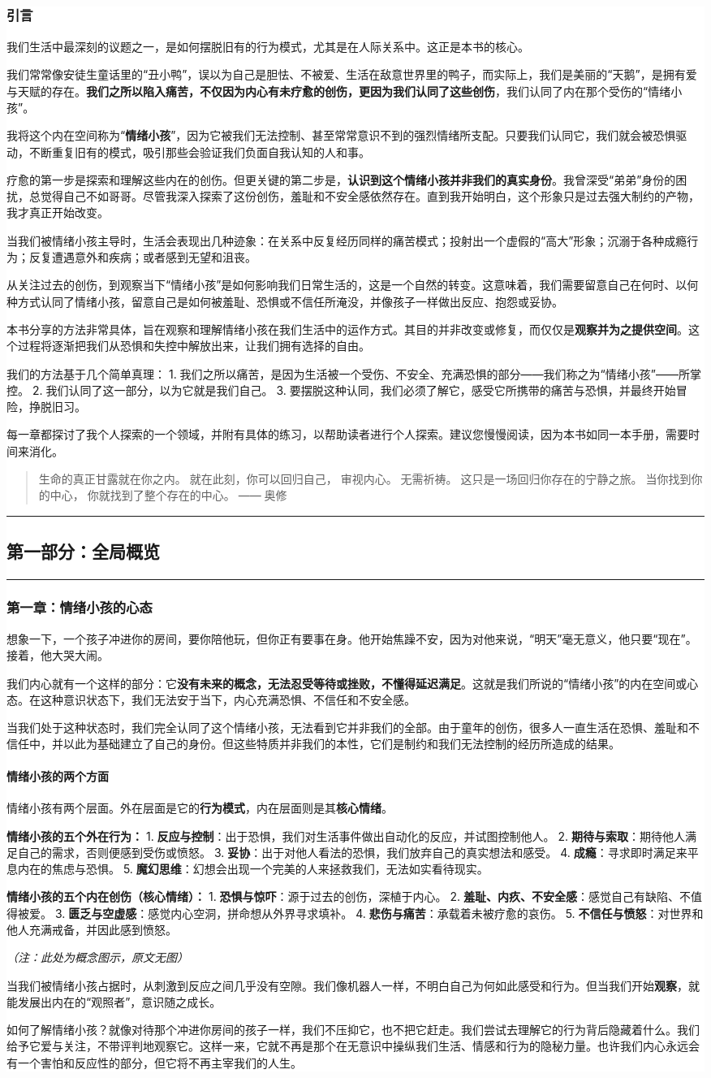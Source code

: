 
### 引言

我们生活中最深刻的议题之一，是如何摆脱旧有的行为模式，尤其是在人际关系中。这正是本书的核心。

我们常常像安徒生童话里的“丑小鸭”，误以为自己是胆怯、不被爱、生活在敌意世界里的鸭子，而实际上，我们是美丽的“天鹅”，是拥有爱与天赋的存在。**我们之所以陷入痛苦，不仅因为内心有未疗愈的创伤，更因为我们认同了这些创伤**，我们认同了内在那个受伤的“情绪小孩”。

我将这个内在空间称为“**情绪小孩**”，因为它被我们无法控制、甚至常常意识不到的强烈情绪所支配。只要我们认同它，我们就会被恐惧驱动，不断重复旧有的模式，吸引那些会验证我们负面自我认知的人和事。

疗愈的第一步是探索和理解这些内在的创伤。但更关键的第二步是，**认识到这个情绪小孩并非我们的真实身份**。我曾深受“弟弟”身份的困扰，总觉得自己不如哥哥。尽管我深入探索了这份创伤，羞耻和不安全感依然存在。直到我开始明白，这个形象只是过去强大制约的产物，我才真正开始改变。

当我们被情绪小孩主导时，生活会表现出几种迹象：在关系中反复经历同样的痛苦模式；投射出一个虚假的“高大”形象；沉溺于各种成瘾行为；反复遭遇意外和疾病；或者感到无望和沮丧。

从关注过去的创伤，到观察当下“情绪小孩”是如何影响我们日常生活的，这是一个自然的转变。这意味着，我们需要留意自己在何时、以何种方式认同了情绪小孩，留意自己是如何被羞耻、恐惧或不信任所淹没，并像孩子一样做出反应、抱怨或妥协。

本书分享的方法非常具体，旨在观察和理解情绪小孩在我们生活中的运作方式。其目的并非改变或修复，而仅仅是**观察并为之提供空间**。这个过程将逐渐把我们从恐惧和失控中解放出来，让我们拥有选择的自由。

我们的方法基于几个简单真理： 1.  我们之所以痛苦，是因为生活被一个受伤、不安全、充满恐惧的部分——我们称之为“情绪小孩”——所掌控。 2.  我们认同了这一部分，以为它就是我们自己。 3.  要摆脱这种认同，我们必须了解它，感受它所携带的痛苦与恐惧，并最终开始冒险，挣脱旧习。

每一章都探讨了我个人探索的一个领域，并附有具体的练习，以帮助读者进行个人探索。建议您慢慢阅读，因为本书如同一本手册，需要时间来消化。

> 生命的真正甘露就在你之内。 就在此刻，你可以回归自己， 审视内心。 无需祈祷。 这只是一场回归你存在的宁静之旅。 当你找到你的中心， 你就找到了整个存在的中心。 —— 奥修

---

## 第一部分：全局概览

---

### 第一章：情绪小孩的心态

想象一下，一个孩子冲进你的房间，要你陪他玩，但你正有要事在身。他开始焦躁不安，因为对他来说，“明天”毫无意义，他只要“现在”。接着，他大哭大闹。

我们内心就有一个这样的部分：它**没有未来的概念，无法忍受等待或挫败，不懂得延迟满足**。这就是我们所说的“情绪小孩”的内在空间或心态。在这种意识状态下，我们无法安于当下，内心充满恐惧、不信任和不安全感。

当我们处于这种状态时，我们完全认同了这个情绪小孩，无法看到它并非我们的全部。由于童年的创伤，很多人一直生活在恐惧、羞耻和不信任中，并以此为基础建立了自己的身份。但这些特质并非我们的本性，它们是制约和我们无法控制的经历所造成的结果。

#### 情绪小孩的两个方面

情绪小孩有两个层面。外在层面是它的**行为模式**，内在层面则是其**核心情绪**。

**情绪小孩的五个外在行为：** 1.  **反应与控制**：出于恐惧，我们对生活事件做出自动化的反应，并试图控制他人。 2.  **期待与索取**：期待他人满足自己的需求，否则便感到受伤或愤怒。 3.  **妥协**：出于对他人看法的恐惧，我们放弃自己的真实想法和感受。 4.  **成瘾**：寻求即时满足来平息内在的焦虑与恐惧。 5.  **魔幻思维**：幻想会出现一个完美的人来拯救我们，无法如实看待现实。

**情绪小孩的五个内在创伤（核心情绪）：** 1.  **恐惧与惊吓**：源于过去的创伤，深植于内心。 2.  **羞耻、内疚、不安全感**：感觉自己有缺陷、不值得被爱。 3.  **匮乏与空虚感**：感觉内心空洞，拼命想从外界寻求填补。 4.  **悲伤与痛苦**：承载着未被疗愈的哀伤。 5.  **不信任与愤怒**：对世界和他人充满戒备，并因此感到愤怒。

*（注：此处为概念图示，原文无图）*

当我们被情绪小孩占据时，从刺激到反应之间几乎没有空隙。我们像机器人一样，不明白自己为何如此感受和行为。但当我们开始**观察**，就能发展出内在的“观照者”，意识随之成长。

如何了解情绪小孩？就像对待那个冲进你房间的孩子一样，我们不压抑它，也不把它赶走。我们尝试去理解它的行为背后隐藏着什么。我们给予它爱与关注，不带评判地观察它。这样一来，它就不再是那个在无意识中操纵我们生活、情感和行为的隐秘力量。也许我们内心永远会有一个害怕和反应性的部分，但它将不再主宰我们的人生。
